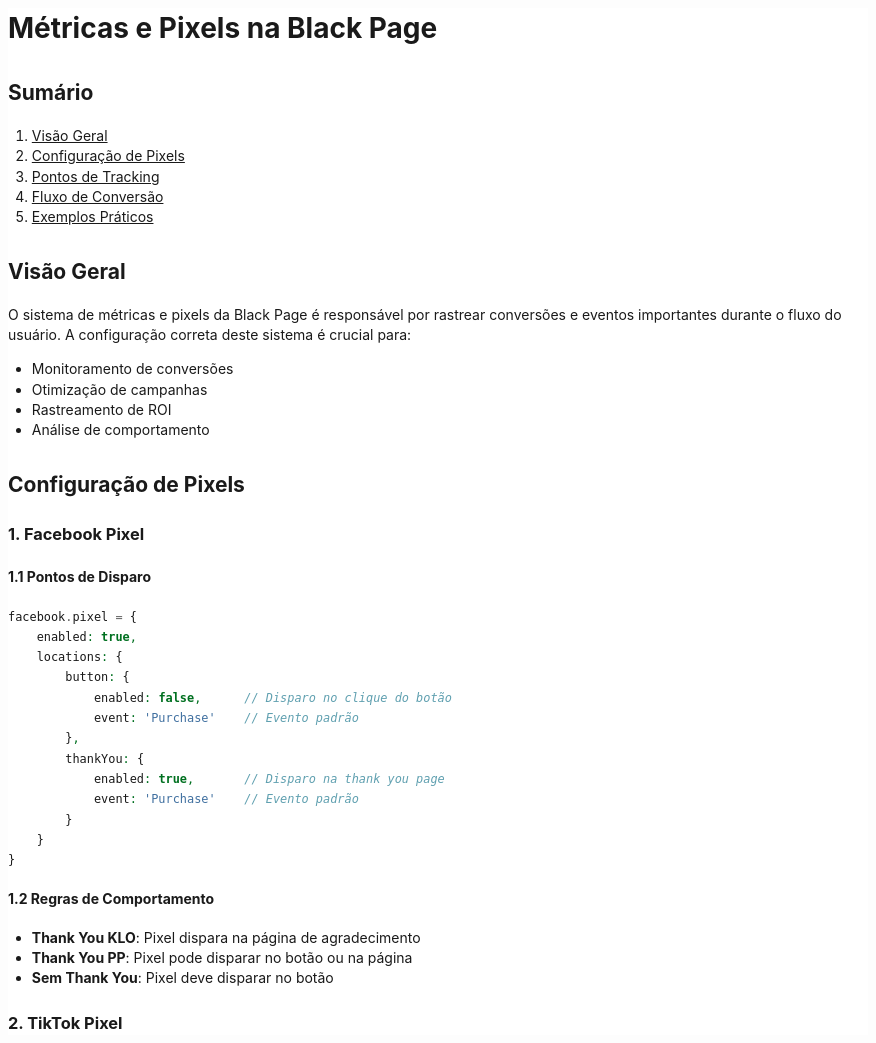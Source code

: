 # Métricas e Pixels na Black Page

## Sumário

1. [Visão Geral](#visão-geral)
2. [Configuração de Pixels](#configuração-de-pixels)
3. [Pontos de Tracking](#pontos-de-tracking)
4. [Fluxo de Conversão](#fluxo-de-conversão)
5. [Exemplos Práticos](#exemplos-práticos)

## Visão Geral

O sistema de métricas e pixels da Black Page é responsável por rastrear
conversões e eventos importantes durante o fluxo do usuário. A configuração
correta deste sistema é crucial para:

- Monitoramento de conversões
- Otimização de campanhas
- Rastreamento de ROI
- Análise de comportamento

## Configuração de Pixels

### 1. Facebook Pixel

#### 1.1 Pontos de Disparo

```php
facebook.pixel = {
    enabled: true,
    locations: {
        button: {
            enabled: false,      // Disparo no clique do botão
            event: 'Purchase'    // Evento padrão
        },
        thankYou: {
            enabled: true,       // Disparo na thank you page
            event: 'Purchase'    // Evento padrão
        }
    }
}
```

#### 1.2 Regras de Comportamento

- **Thank You KLO**: Pixel dispara na página de agradecimento
- **Thank You PP**: Pixel pode disparar no botão ou na página
- **Sem Thank You**: Pixel deve disparar no botão

### 2. TikTok Pixel
